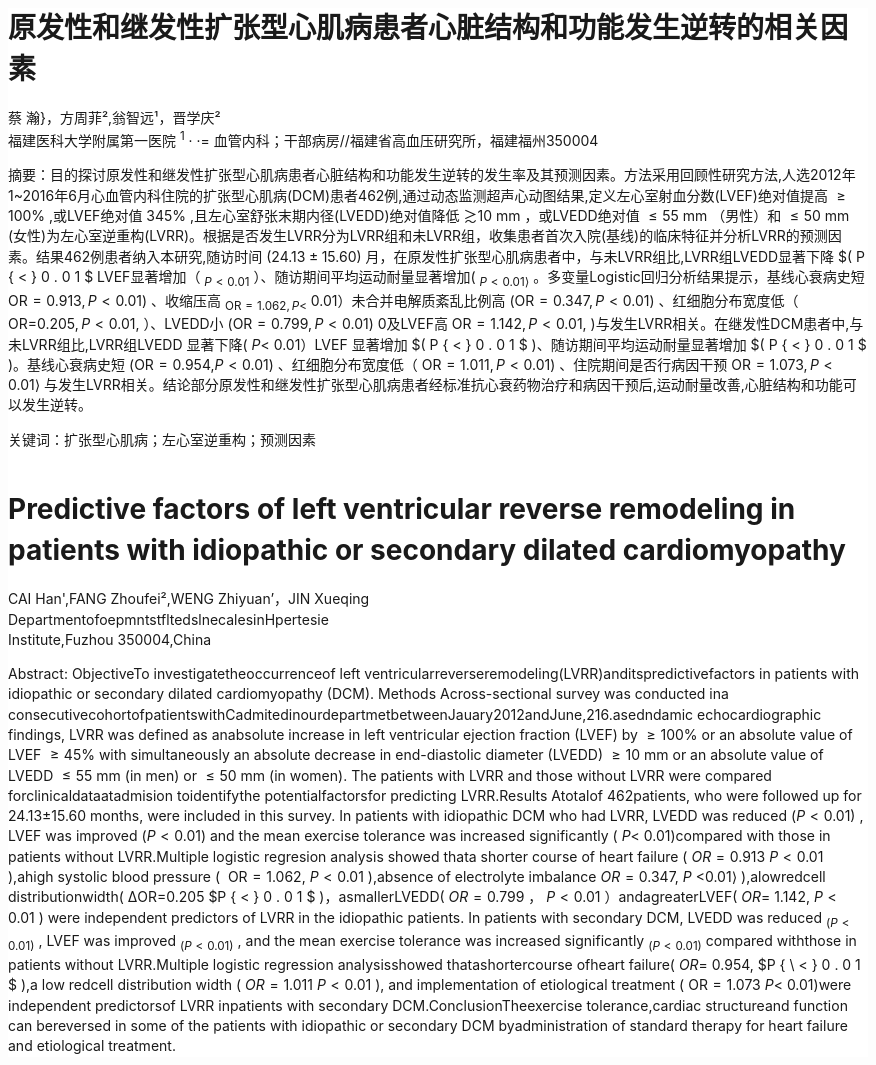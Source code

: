# 原发性和继发性扩张型心肌病患者心脏结构和功能发生逆转的相关因素

蔡 瀚}，方周菲²,翁智远¹，晋学庆²  
福建医科大学附属第一医院 $^ 1 \cdot \cdot =$ 血管内科；干部病房//福建省高血压研究所，福建福州350004

摘要：目的探讨原发性和继发性扩张型心肌病患者心脏结构和功能发生逆转的发生率及其预测因素。方法采用回顾性研究方法,人选2012年1\~2016年6月心血管内科住院的扩张型心肌病(DCM)患者462例,通过动态监测超声心动图结果,定义左心室射血分数(LVEF)绝对值提高 $\geq 1 0 0 \%$ ,或LVEF绝对值 $345 \%$ ,且左心室舒张末期内径(LVEDD)绝对值降低 $\mathrm { \gtrsim } 1 0 ~ \mathrm { m m }$ ，或LVEDD绝对值 ${ \leqslant } 5 5 ~ \mathrm { m m }$ （男性）和 ${ \leqslant } 5 0 ~ \mathrm { m m }$ (女性)为左心室逆重构(LVRR)。根据是否发生LVRR分为LVRR组和未LVRR组，收集患者首次入院(基线)的临床特征并分析LVRR的预测因素。结果462例患者纳入本研究,随访时间 $( 2 4 . 1 3 { \pm } 1 5 . 6 0 )$ 月，在原发性扩张型心肌病患者中，与未LVRR组比,LVRR组LVEDD显著下降 $( P { < } 0 . 0 1 \$ LVEF显著增加（ $_ { \scriptstyle P < 0 . 0 1 }$ ）、随访期间平均运动耐量显著增加( $_ { \scriptstyle P < 0 . 0 1 \rangle }$ 。多变量Logistic回归分析结果提示，基线心衰病史短 $\mathrm { O R } { = } 0 . 9 1 3 , P { < } 0 . 0 1 )$ 、收缩压高 $_ { \mathrm { O R } = 1 . 0 6 2 , P < }$ 0.01）未合并电解质紊乱比例高 $\scriptstyle ( \mathrm { O R = 0 } . 3 4 7 , P < 0 . 0 1 )$ 、红细胞分布宽度低（ $\mathrm { O R = } 0 . 2 0 5 , P { < } 0 . 0 1 ,$ ）、LVEDD小 $\left( { \mathrm { O R } } { = } 0 . 7 9 9 , P { < } 0 . 0 1 \right)$ 0及LVEF高 $\mathrm { \mathrm { O R } } { = } 1 . 1 4 2 , P { < } 0 . 0 1 ,$ )与发生LVRR相关。在继发性DCM患者中,与未LVRR组比,LVRR组LVEDD 显著下降( $P <$ 0.01）LVEF 显著增加 $( P { < } 0 . 0 1 \$ )、随访期间平均运动耐量显著增加 $( P { < } 0 . 0 1 \$ )。基线心衰病史短 $\scriptstyle \mathrm { ( O R = 0 . 9 5 4 , } P < 0 . 0 1 )$ 、红细胞分布宽度低（ $\mathrm { O R } { = } 1 . 0 1 1 , P { < } 0 . 0 1 )$ 、住院期间是否行病因干预 $\mathrm { O R } { = } 1 . 0 7 3 , P { < } 0 . 0 1 \rangle$ 与发生LVRR相关。结论部分原发性和继发性扩张型心肌病患者经标准抗心衰药物治疗和病因干预后,运动耐量改善,心脏结构和功能可以发生逆转。

关键词：扩张型心肌病；左心室逆重构；预测因素

# Predictive factors of left ventricular reverse remodeling in patients with idiopathic or secondary dilated cardiomyopathy

CAI Han',FANG Zhoufei²,WENG Zhiyuan’，JIN Xueqing   
DepartmentofoepmntstfltedslnecalesinHpertesie   
Institute,Fuzhou 350004,China

Abstract: ObjectiveTo investigatetheoccurrenceof left ventricularreverseremodeling(LVRR)anditspredictivefactors in patients with idiopathic or secondary dilated cardiomyopathy (DCM). Methods Across-sectional survey was conducted ina consecutivecohortofpatientswithCadmitedinourdepartmetbetweenJauary2012andJune,216.asedndamic echocardiographic findings, LVRR was defined as anabsolute increase in left ventricular ejection fraction (LVEF) by ${ \geqslant } 1 0 0 \%$ or an absolute value of LVEF ${ \geqslant } 4 5 \%$ with simultaneously an absolute decrease in end-diastolic diameter (LVEDD) ${ \geqslant } 1 0 ~ \mathrm { m m }$ or an absolute value of LVEDD ${ \leqslant } 5 5 ~ \mathrm { m m }$ (in men) or ${ \leqslant } 5 0 ~ \mathrm { m m }$ (in women). The patients with LVRR and those without LVRR were compared forclinicaldataatadmision toidentifythe potentialfactorsfor predicting LVRR.Results Atotalof 462patients, who were followed up for $2 4 . 1 3 { \scriptstyle \pm 1 5 . 6 0 }$ months, were included in this survey. In patients with idiopathic DCM who had LVRR, LVEDD was reduced $( P { < } 0 . 0 1 )$ , LVEF was improved $( P { < } 0 . 0 1 )$ and the mean exercise tolerance was increased significantly ( $P <$ 0.01)compared with those in patients without LVRR.Multiple logistic regresion analysis showed thata shorter course of heart failure ( $O R { = } 0 . 9 1 3$ $P { < } 0 . 0 1$ ),ahigh systolic blood pressure ( $\mathrm { \ O R = 1 } . 0 6 2 ,$ $P { < } 0 . 0 1$ ),absence of electrolyte imbalance $O R { = } 0 . 3 4 7 ,$ $P { \ < } 0 . 0 1 \rangle$ ),alowredcell distributionwidth( $\mathrm { \Delta O R = } 0 . 2 0 5$ $P { < } 0 . 0 1 \$ )，asmallerLVEDD( $O R { = } 0 . 7 9 9$ ， $P { < } 0 . 0 1$ ）andagreaterLVEF( $O R =$ 1.142, $P { < } 0 . 0 1$ ) were independent predictors of LVRR in the idiopathic patients. In patients with secondary DCM, LVEDD was reduced $_ { ( P < 0 . 0 1 ) }$ , LVEF was improved $_ { ( P < 0 . 0 1 ) }$ , and the mean exercise tolerance was increased significantly $_ { ( P < 0 . 0 1 ) }$ compared withthose in patients without LVRR.Multiple logistic regression analysisshowed thatashortercourse ofheart failure( $O R =$ 0.954, $P { \ < } 0 . 0 1 \$ ),a low redcell distribution width ( $O R { = } 1 . 0 1 1$ $P { < } 0 . 0 1$ ), and implementation of etiological treatment ( $\mathrm { { O R } } { = } 1 . 0 7 3$ $P <$ 0.01)were independent predictorsof LVRR inpatients with secondary DCM.ConclusionTheexercise tolerance,cardiac structureand function can bereversed in some of the patients with idiopathic or secondary DCM byadministration of standard therapy for heart failure and etiological treatment.
